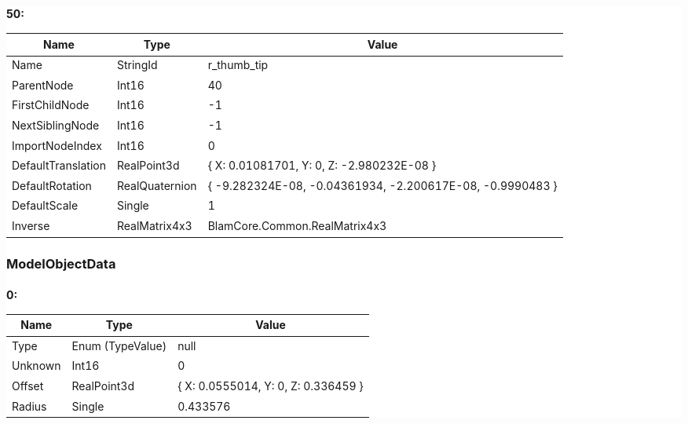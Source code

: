 
**50:**

Name	| Type	| Value
---	|---	|---	|
Name	|StringId	|r_thumb_tip
ParentNode	|Int16	|40
FirstChildNode	|Int16	|-1
NextSiblingNode	|Int16	|-1
ImportNodeIndex	|Int16	|0
DefaultTranslation	|RealPoint3d	|{ X: 0.01081701, Y: 0, Z: -2.980232E-08 }
DefaultRotation	|RealQuaternion	|{ -9.282324E-08, -0.04361934, -2.200617E-08, -0.9990483 }
DefaultScale	|Single	|1
Inverse	|RealMatrix4x3	|BlamCore.Common.RealMatrix4x3


### ModelObjectData

**0:**

Name	| Type	| Value
---	|---	|---	|
Type	|Enum (TypeValue)	|null
Unknown	|Int16	|0
Offset	|RealPoint3d	|{ X: 0.0555014, Y: 0, Z: 0.336459 }
Radius	|Single	|0.433576


